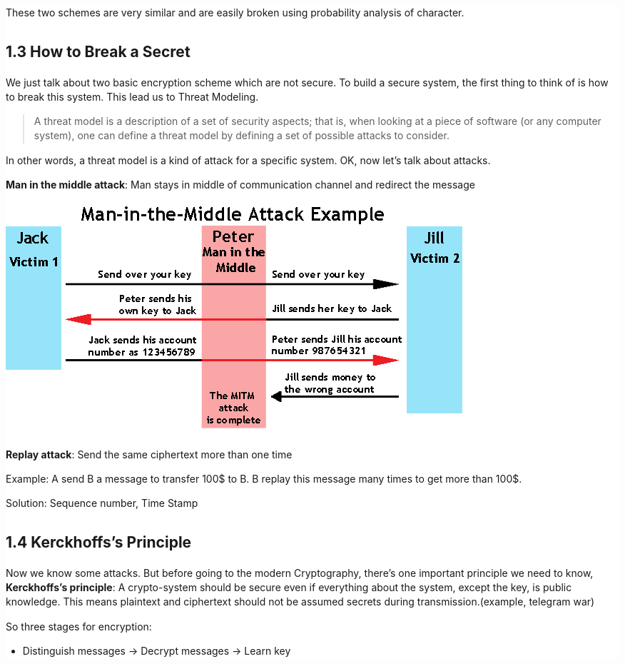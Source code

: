 These two schemes are very similar and are easily broken using probability analysis of character.

## 1.3 How to Break a Secret

We just talk about two basic encryption scheme which are not secure. 
To build a secure system, the first thing to think of is how to break this system. 
This lead us to Threat Modeling.

> A threat model is a description of a set of security aspects; that is, 
when looking at a piece of software (or any computer system), 
one can define a threat model by defining a set of possible attacks to consider.

In other words, a threat model is a kind of attack for a specific system. OK, now let’s talk about attacks.

**Man in the middle attack**: Man stays in middle of communication channel and redirect the message

![man-in-the-middle-attack](/source/img/man-in-the-middle-attack.gif)

**Replay attack**: Send the same ciphertext more than one time

Example: A send B a message to transfer 100$ to B. B replay this message many times to get more than 100$.

Solution: Sequence number, Time Stamp

## 1.4 Kerckhoffs’s Principle

Now we know some attacks. But before going to the modern Cryptography, 
there’s one important principle we need to know, **Kerckhoffs’s principle**: A crypto-system should be secure even if everything about the system, except the key, is public knowledge. 
This means plaintext and ciphertext should not be assumed secrets during transmission.(example, telegram war)

So three stages for encryption:

- Distinguish messages -> Decrypt messages -> Learn key
